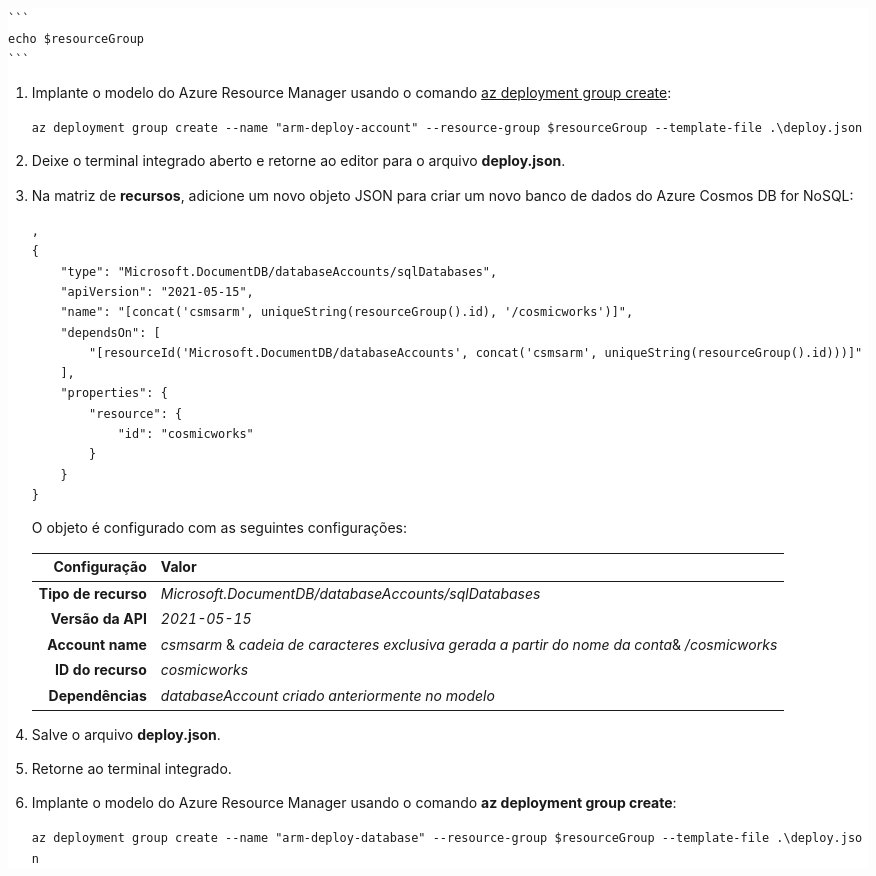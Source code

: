     ```
    echo $resourceGroup
    ```

1. Implante o modelo do Azure Resource Manager usando o comando [az deployment group create][docs.microsoft.com/cli/azure/deployment/group]:

    ```
    az deployment group create --name "arm-deploy-account" --resource-group $resourceGroup --template-file .\deploy.json
    ```

1. Deixe o terminal integrado aberto e retorne ao editor para o arquivo **deploy.json**.

1. Na matriz de **recursos**, adicione um novo objeto JSON para criar um novo banco de dados do Azure Cosmos DB for NoSQL:

    ```
    ,
    {
        "type": "Microsoft.DocumentDB/databaseAccounts/sqlDatabases",
        "apiVersion": "2021-05-15",
        "name": "[concat('csmsarm', uniqueString(resourceGroup().id), '/cosmicworks')]",
        "dependsOn": [
            "[resourceId('Microsoft.DocumentDB/databaseAccounts', concat('csmsarm', uniqueString(resourceGroup().id)))]"
        ],
        "properties": {
            "resource": {
                "id": "cosmicworks"
            }
        }
    }
    ```

    O objeto é configurado com as seguintes configurações:

    | **Configuração** | **Valor** |
    | ---: | :--- |
    | **Tipo de recurso** | *Microsoft.DocumentDB/databaseAccounts/sqlDatabases* |
    | **Versão da API** | *2021-05-15* |
    | **Account name** | *csmsarm* &amp; *cadeia de caracteres exclusiva gerada a partir do nome da conta*&amp; */cosmicworks*  |
    | **ID do recurso** | *cosmicworks* |
    | **Dependências** | *databaseAccount criado anteriormente no modelo* |

1. Salve o arquivo **deploy.json**.

1. Retorne ao terminal integrado.

1. Implante o modelo do Azure Resource Manager usando o comando **az deployment group create**:

    ```
    az deployment group create --name "arm-deploy-database" --resource-group $resourceGroup --template-file .\deploy.json
    ```


[code.visualstudio.com/docs/getstarted]: https://code.visualstudio.com/docs/getstarted/tips-and-tricks
[docs.microsoft.com/cli/azure/deployment/group]: https://docs.microsoft.com/cli/azure/deployment/group
[github.com/arm-template-guide]: https://raw.githubusercontent.com/Sidney-Andrews/acdbsad/solutions/31-create-container-arm-template/deploy.json
[github.com/bicep-template-guide]: https://raw.githubusercontent.com/Sidney-Andrews/acdbsad/solutions/31-create-container-arm-template/deploy.bicep